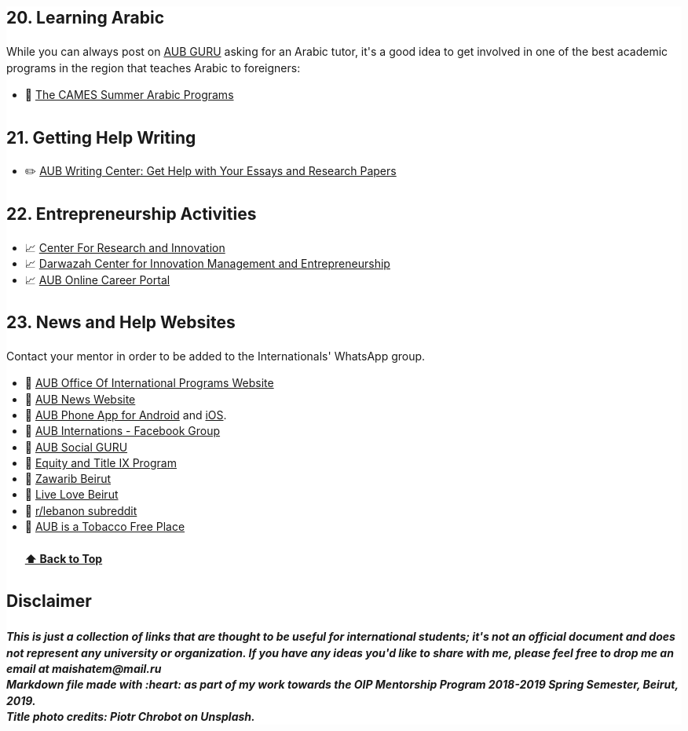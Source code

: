 ## 20. Learning Arabic
While you can always post on [AUB GURU](https://www.facebook.com/groups/126553607367124/?ref=group_header) asking for an Arabic tutor, it's a good idea to get involved in one of the best academic programs in the region that teaches Arabic to foreigners:
* 📜 [The CAMES Summer Arabic Programs](http://www.aub.edu.lb/fas/cames/sap/Pages/default.aspx) <br>

## 21. Getting Help Writing
* :pencil2:	[AUB Writing Center: Get Help with Your Essays and Research Papers](http://www.aub.edu.lb/fas/writing_center/Pages/default.aspx) 

## 22. Entrepreneurship Activities
* :chart_with_upwards_trend: [Center For Research and Innovation](https://website.aub.edu.lb/ogc/Pages/crinn.aspx)
* :chart_with_upwards_trend: [Darwazah Center for Innovation Management and Entrepreneurship](https://www.aub.edu.lb/osb/research/Darwazah/Pages/default.aspx)
* :chart_with_upwards_trend: [AUB Online Career Portal](https://careers.aub.edu.lb/Login) <br>

## 23. News and Help Websites
Contact your mentor in order to be added to the Internationals' WhatsApp group.
* 📜 [AUB Office Of International Programs Website](https://www.aub.edu.lb/oip/Pages/default.aspx)
* 📜 [AUB News Website](http://www.aub.edu.lb/articles/Pages/default.aspx)
* 📜 [AUB Phone App for Android](https://play.google.com/store/apps/details?id=edu.aub.aubbuzz&hl=en) and [iOS](https://apps.apple.com/lb/app/aub-mobile/id1068852526).
* 📜 [AUB Internations - Facebook Group](https://www.facebook.com/groups/AUB.internationals/?ref=group_browse_new)
* 📜 [AUB Social GURU](https://www.facebook.com/groups/AUBGURU/?ref=group_browse_new)
* 📜 [Equity and Title IX Program](https://www.aub.edu.lb/President/TitleIX/Pages/default.aspx)
* 📜 [Zawarib Beirut](http://www.zawarib.org/)
* 📜 [Live Love Beirut](https://www.livelovebeirut.com/)
* 📜 [r/lebanon subreddit](https://www.reddit.com/r/lebanon/)
* 📜 [AUB is a Tobacco Free Place](https://www.aub.edu.lb/tobaccofree/Pages/default.aspx)
<br><br>**[⬆ Back to Top](#table-of-contents)**

## Disclaimer
<h5>This is just a collection of links that are thought to be useful for international students; it's not an official document and does not represent any university or organization. If you have any ideas you'd like to share with me, please feel free to drop me an email at maishatem@mail.ru
<br>Markdown file made with :heart: as part of my work towards the OIP Mentorship Program 2018-2019 Spring Semester, Beirut, 2019.
<br>Title photo credits: Piotr Chrobot on Unsplash.</h5>

